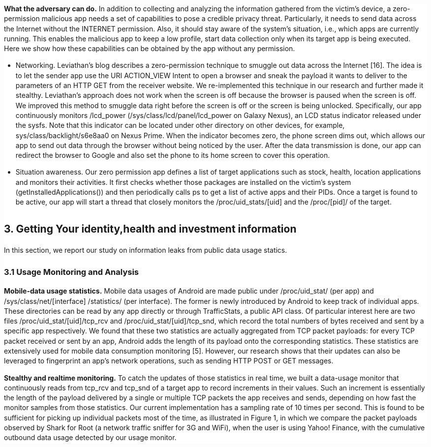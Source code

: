 **What the adversary can do.** In addition to collecting and analyzing the information gathered from the victim’s device, a zero-permission malicious app needs a set of capabilities to pose a credible privacy threat. Particularly, it needs to send data across the Internet without the INTERNET permission. Also, it should stay aware of the system’s situation, i.e., which apps are currently running. This enables the malicious app to keep a low profile, start data collection only when its target app is being executed. Here we show how these capabilities can be obtained by the app without any permission.

- Networking. Leviathan’s blog describes a zero-permission technique to smuggle out data across the Internet [16]. The idea is to let the sender app use the URI ACTION_VIEW Intent to open a browser and sneak the payload it wants to deliver to the parameters of an HTTP GET from the receiver website. We re-implemented this technique in our research and further made it stealthy. Leviathan’s approach does not work when the screen is off because the browser is paused when the screen is off. We improved this method to smuggle data right before the screen is off or the screen is being unlocked. Specifically, our app continuously monitors /lcd_power (/sys/class/lcd/panel/lcd_power on Galaxy Nexus), an LCD status indicator released under the sysfs. Note that this indicator can be located under other directory on other devices, for example, sys/class/backlight/s6e8aa0 on Nexus Prime. When the indicator becomes zero, the phone screen dims out, which allows our app to send out data through the browser without being noticed by the user. After the data transmission is done, our app can redirect the browser to Google and also set the phone to its home screen to cover this operation.

- Situation awareness. Our zero permission app defines a list of target applications such as stock, health, location applications and monitors their activities. It first checks whether those packages are installed on the victim’s system (getInstalledApplications()) and then periodically calls ps to get a list of active apps and their PIDs. Once a target is found to be active, our app will start a thread that closely monitors the /proc/uid_stats/[uid] and the /proc/[pid]/ of the target.

## 3. Getting Your identity,health and investment information
In this section, we report our study on information leaks from public data usage statics.

### 3.1 Usage Monitoring and Analysis
**Mobile-data usage statistics.** Mobile data usages of Android are made public under /proc/uid_stat/ (per app) and /sys/class/net/[interface] /statistics/ (per interface). The former is newly introduced by Android to keep track of individual apps. These directories can be read by any app directly or through TrafficStats, a public API class. Of particular interest here are two files /proc/uid_stat/[uid]/tcp_rcv and /proc/uid_stat/[uid]/tcp_snd, which record the total numbers of bytes received and sent by a specific app respectively. We found that these two statistics are actually aggregated from TCP packet payloads: for every TCP packet received or sent by an app, Android adds the length of its payload onto the corresponding statistics. These statistics are extensively used for mobile data consumption monitoring [5]. However, our research shows that their updates can also be leveraged to fingerprint an app’s network operations, such as sending HTTP POST or GET messages.

**Stealthy and realtime monitoring.** To catch the updates of those statistics in real time, we built a data-usage monitor that continuously reads from tcp_rcv and tcp_snd of a target app to record increments in their values. Such an increment is essentially the length of the payload delivered by a single or multiple TCP packets the app receives and sends, depending on how fast the monitor samples from those statistics. Our current implementation has a sampling rate of 10 times per second. This is found to be sufficient for picking up individual packets most of the time, as illustrated in Figure 1, in which we compare the packet payloads observed by Shark for Root (a network traffic sniffer for 3G and WiFi), when the user is using Yahoo! Finance, with the cumulative outbound data usage detected by our usage monitor.
